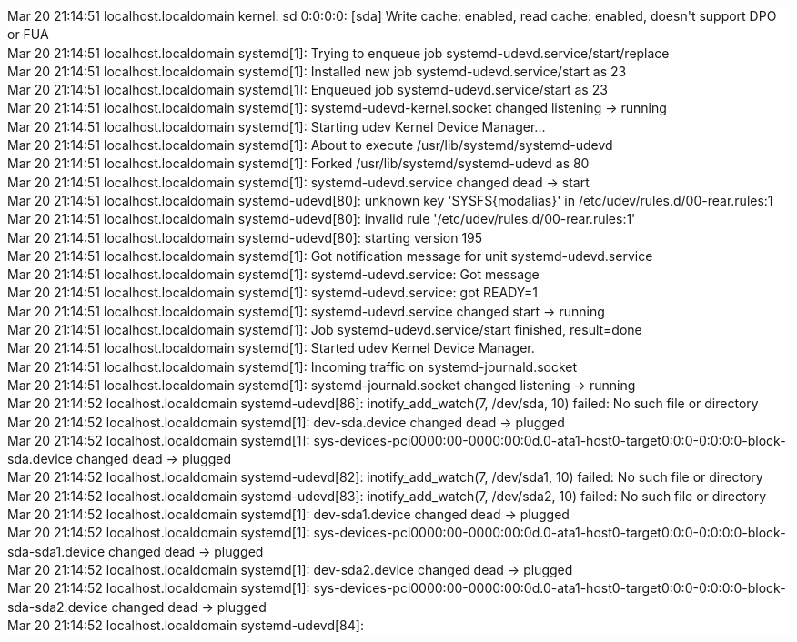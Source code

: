 Mar 20 21:14:51 localhost.localdomain kernel: sd 0:0:0:0: \[sda\] Write
cache: enabled, read cache: enabled, doesn't support DPO or FUA  
Mar 20 21:14:51 localhost.localdomain systemd\[1\]: Trying to enqueue
job systemd-udevd.service/start/replace  
Mar 20 21:14:51 localhost.localdomain systemd\[1\]: Installed new job
systemd-udevd.service/start as 23  
Mar 20 21:14:51 localhost.localdomain systemd\[1\]: Enqueued job
systemd-udevd.service/start as 23  
Mar 20 21:14:51 localhost.localdomain systemd\[1\]:
systemd-udevd-kernel.socket changed listening -&gt; running  
Mar 20 21:14:51 localhost.localdomain systemd\[1\]: Starting udev Kernel
Device Manager...  
Mar 20 21:14:51 localhost.localdomain systemd\[1\]: About to execute
/usr/lib/systemd/systemd-udevd  
Mar 20 21:14:51 localhost.localdomain systemd\[1\]: Forked
/usr/lib/systemd/systemd-udevd as 80  
Mar 20 21:14:51 localhost.localdomain systemd\[1\]:
systemd-udevd.service changed dead -&gt; start  
Mar 20 21:14:51 localhost.localdomain systemd-udevd\[80\]: unknown key
'SYSFS{modalias}' in /etc/udev/rules.d/00-rear.rules:1  
Mar 20 21:14:51 localhost.localdomain systemd-udevd\[80\]: invalid rule
'/etc/udev/rules.d/00-rear.rules:1'  
Mar 20 21:14:51 localhost.localdomain systemd-udevd\[80\]: starting
version 195  
Mar 20 21:14:51 localhost.localdomain systemd\[1\]: Got notification
message for unit systemd-udevd.service  
Mar 20 21:14:51 localhost.localdomain systemd\[1\]:
systemd-udevd.service: Got message  
Mar 20 21:14:51 localhost.localdomain systemd\[1\]:
systemd-udevd.service: got READY=1  
Mar 20 21:14:51 localhost.localdomain systemd\[1\]:
systemd-udevd.service changed start -&gt; running  
Mar 20 21:14:51 localhost.localdomain systemd\[1\]: Job
systemd-udevd.service/start finished, result=done  
Mar 20 21:14:51 localhost.localdomain systemd\[1\]: Started udev Kernel
Device Manager.  
Mar 20 21:14:51 localhost.localdomain systemd\[1\]: Incoming traffic on
systemd-journald.socket  
Mar 20 21:14:51 localhost.localdomain systemd\[1\]:
systemd-journald.socket changed listening -&gt; running  
Mar 20 21:14:52 localhost.localdomain systemd-udevd\[86\]:
inotify\_add\_watch(7, /dev/sda, 10) failed: No such file or directory  
Mar 20 21:14:52 localhost.localdomain systemd\[1\]: dev-sda.device
changed dead -&gt; plugged  
Mar 20 21:14:52 localhost.localdomain systemd\[1\]:
sys-devices-pci0000:00-0000:00:0d.0-ata1-host0-target0:0:0-0:0:0:0-block-sda.device
changed dead -&gt; plugged  
Mar 20 21:14:52 localhost.localdomain systemd-udevd\[82\]:
inotify\_add\_watch(7, /dev/sda1, 10) failed: No such file or
directory  
Mar 20 21:14:52 localhost.localdomain systemd-udevd\[83\]:
inotify\_add\_watch(7, /dev/sda2, 10) failed: No such file or
directory  
Mar 20 21:14:52 localhost.localdomain systemd\[1\]: dev-sda1.device
changed dead -&gt; plugged  
Mar 20 21:14:52 localhost.localdomain systemd\[1\]:
sys-devices-pci0000:00-0000:00:0d.0-ata1-host0-target0:0:0-0:0:0:0-block-sda-sda1.device
changed dead -&gt; plugged  
Mar 20 21:14:52 localhost.localdomain systemd\[1\]: dev-sda2.device
changed dead -&gt; plugged  
Mar 20 21:14:52 localhost.localdomain systemd\[1\]:
sys-devices-pci0000:00-0000:00:0d.0-ata1-host0-target0:0:0-0:0:0:0-block-sda-sda2.device
changed dead -&gt; plugged  
Mar 20 21:14:52 localhost.localdomain systemd-udevd\[84\]:
